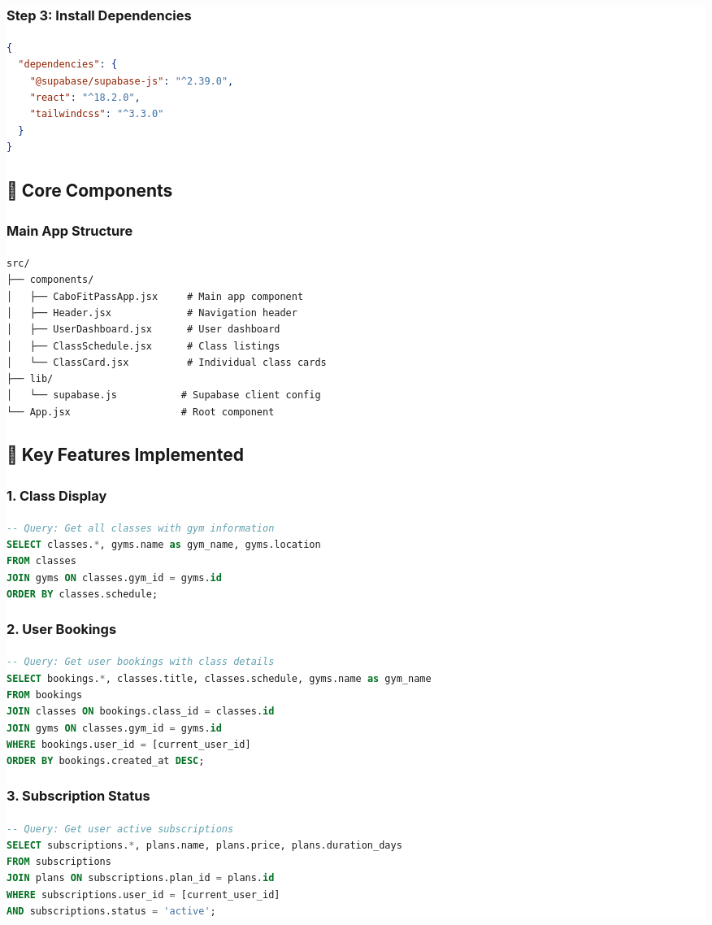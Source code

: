### Step 3: Install Dependencies
```json
{
  "dependencies": {
    "@supabase/supabase-js": "^2.39.0",
    "react": "^18.2.0",
    "tailwindcss": "^3.3.0"
  }
}
```

## 📱 Core Components

### Main App Structure
```
src/
├── components/
│   ├── CaboFitPassApp.jsx     # Main app component
│   ├── Header.jsx             # Navigation header
│   ├── UserDashboard.jsx      # User dashboard
│   ├── ClassSchedule.jsx      # Class listings
│   └── ClassCard.jsx          # Individual class cards
├── lib/
│   └── supabase.js           # Supabase client config
└── App.jsx                   # Root component
```

## 🔑 Key Features Implemented

### 1. **Class Display** 
```sql
-- Query: Get all classes with gym information
SELECT classes.*, gyms.name as gym_name, gyms.location 
FROM classes 
JOIN gyms ON classes.gym_id = gyms.id 
ORDER BY classes.schedule;
```

### 2. **User Bookings**
```sql
-- Query: Get user bookings with class details
SELECT bookings.*, classes.title, classes.schedule, gyms.name as gym_name
FROM bookings 
JOIN classes ON bookings.class_id = classes.id
JOIN gyms ON classes.gym_id = gyms.id
WHERE bookings.user_id = [current_user_id]
ORDER BY bookings.created_at DESC;
```

### 3. **Subscription Status**
```sql
-- Query: Get user active subscriptions
SELECT subscriptions.*, plans.name, plans.price, plans.duration_days
FROM subscriptions 
JOIN plans ON subscriptions.plan_id = plans.id
WHERE subscriptions.user_id = [current_user_id] 
AND subscriptions.status = 'active';
```
